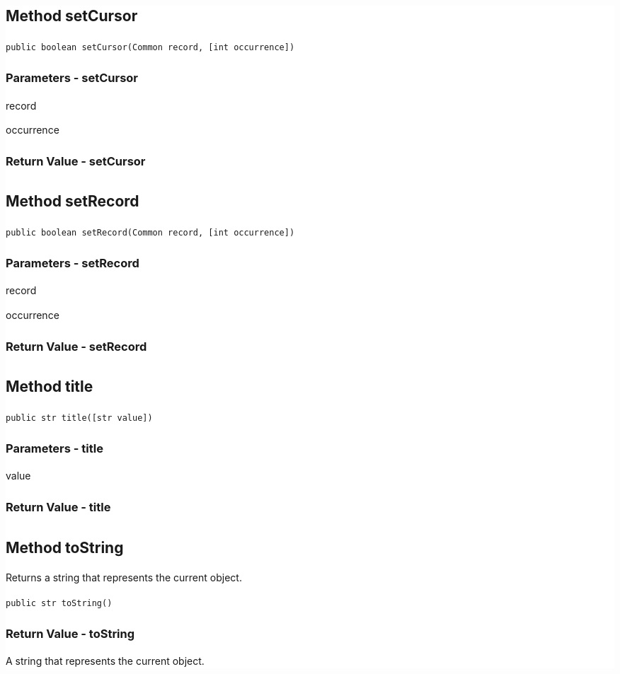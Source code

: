 ## Method setCursor

```xpp
public boolean setCursor(Common record, [int occurrence])
```

### Parameters - setCursor

record  



occurrence  

### Return Value - setCursor

## Method setRecord

```xpp
public boolean setRecord(Common record, [int occurrence])
```

### Parameters - setRecord

record  



occurrence  

### Return Value - setRecord

## Method title

```xpp
public str title([str value])
```

### Parameters - title

value  

### Return Value - title

## Method toString

Returns a string that represents the current object.

```xpp
public str toString()
```

### Return Value - toString

A string that represents the current object.
